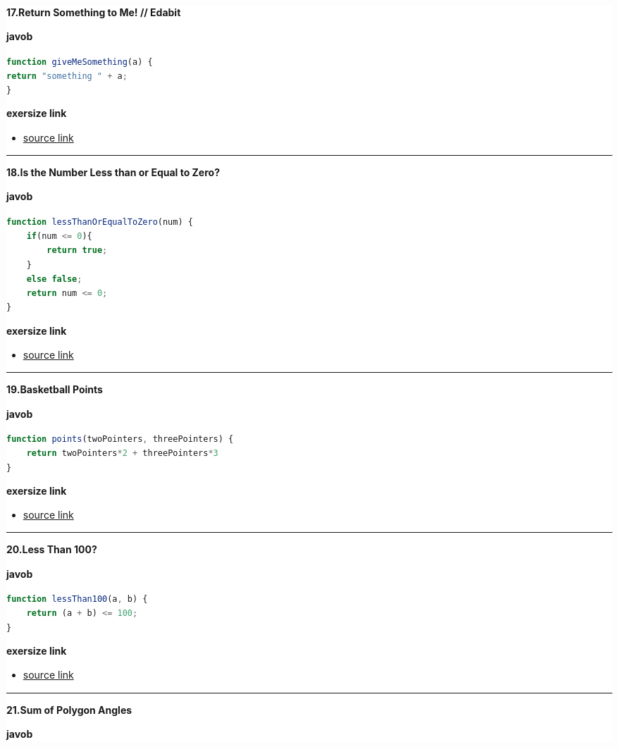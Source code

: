 **17.Return Something to Me! // Edabit**

**javob**

```js
function giveMeSomething(a) {
return "something " + a;
}
```
 **exersize link**
- [source link](https://edabit.com/challenge/MvZK536X7fyrWH8Qc)

----------
**18.Is the Number Less than or Equal to Zero?**

**javob**

```js
function lessThanOrEqualToZero(num) {
	if(num <= 0){
		return true;
	}
	else false;
	return num <= 0;
}
```
**exersize link**
- [source link](https://edabit.com/challenge/PTiLYyb4A69KZtBCg)
--------
**19.Basketball Points**

**javob**

```js
function points(twoPointers, threePointers) {
	return twoPointers*2 + threePointers*3
}
```
**exersize link**
- [source link](https://edabit.com/challenge/Y46Xp2pcvTB77bmdD)

----------
**20.Less Than 100?**

**javob**

```js
function lessThan100(a, b) {
	return (a + b) <= 100;
}
```
**exersize link**
- [source link](https://edabit.com/challenge/9MjEpkL7yAjAqiH58)
---------
**21.Sum of Polygon Angles**

**javob**
